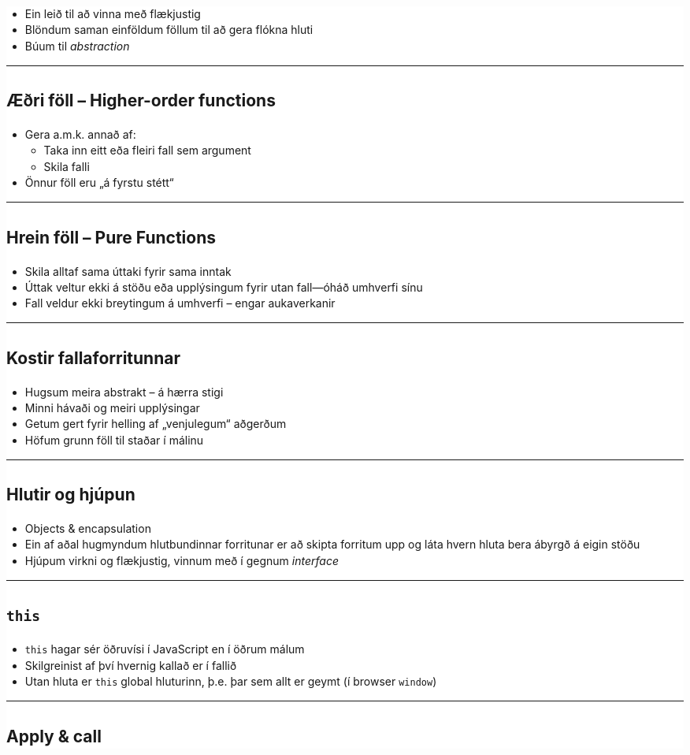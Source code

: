 * Ein leið til að vinna með flækjustig
* Blöndum saman einföldum föllum til að gera flókna hluti
* Búum til _abstraction_

***

## Æðri föll – Higher-order functions

* Gera a.m.k. annað af:
  - Taka inn eitt eða fleiri fall sem argument
  - Skila falli
* Önnur föll eru „á fyrstu stétt“

***

## Hrein föll – Pure Functions

* Skila alltaf sama úttaki fyrir sama inntak
* Úttak veltur ekki á stöðu eða upplýsingum fyrir utan fall—óháð umhverfi sínu
* Fall veldur ekki breytingum á umhverfi – engar aukaverkanir

***

## Kostir fallaforritunnar

* Hugsum meira abstrakt – á hærra stigi
* Minni hávaði og meiri upplýsingar
* Getum gert fyrir helling af „venjulegum“ aðgerðum
* Höfum grunn föll til staðar í málinu

***

## Hlutir og hjúpun

* Objects & encapsulation
* Ein af aðal hugmyndum hlutbundinnar forritunar er að skipta forritum upp og láta hvern hluta bera ábyrgð á eigin stöðu
* Hjúpum virkni og flækjustig, vinnum með í gegnum _interface_

***

## `this`

* `this` hagar sér öðruvísi í JavaScript en í öðrum málum
* Skilgreinist af því hvernig kallað er í fallið
* Utan hluta er `this` global hluturinn, þ.e. þar sem allt er geymt (í browser `window`)

***

## Apply & call
